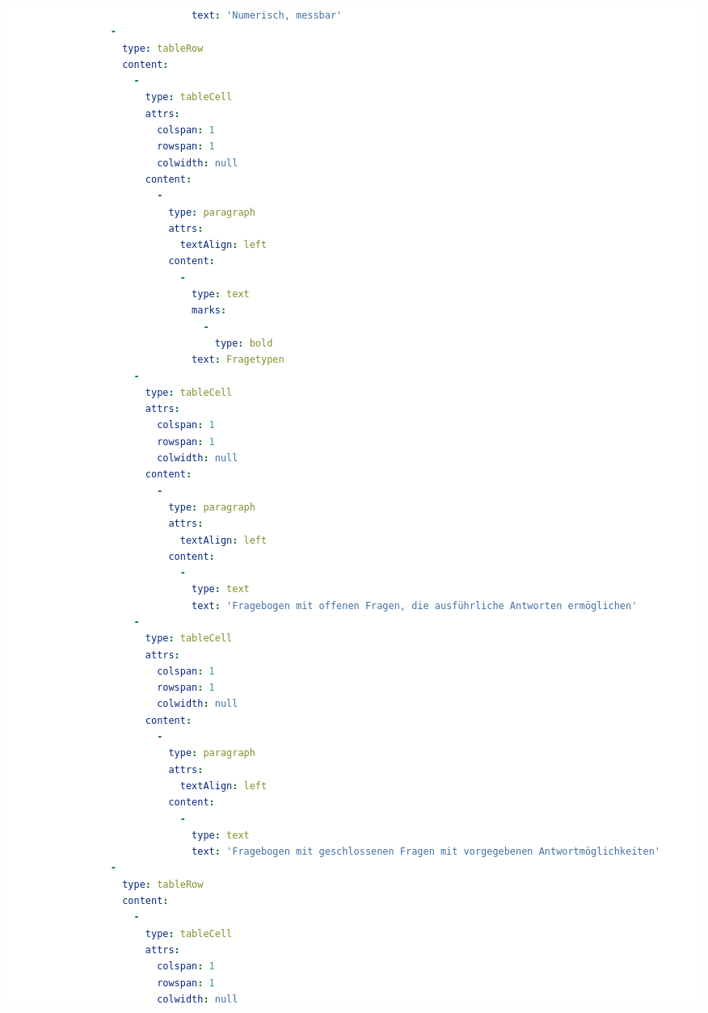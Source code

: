 ```yaml
                                text: 'Numerisch, messbar'
                  -
                    type: tableRow
                    content:
                      -
                        type: tableCell
                        attrs:
                          colspan: 1
                          rowspan: 1
                          colwidth: null
                        content:
                          -
                            type: paragraph
                            attrs:
                              textAlign: left
                            content:
                              -
                                type: text
                                marks:
                                  -
                                    type: bold
                                text: Fragetypen
                      -
                        type: tableCell
                        attrs:
                          colspan: 1
                          rowspan: 1
                          colwidth: null
                        content:
                          -
                            type: paragraph
                            attrs:
                              textAlign: left
                            content:
                              -
                                type: text
                                text: 'Fragebogen mit offenen Fragen, die ausführliche Antworten ermöglichen'
                      -
                        type: tableCell
                        attrs:
                          colspan: 1
                          rowspan: 1
                          colwidth: null
                        content:
                          -
                            type: paragraph
                            attrs:
                              textAlign: left
                            content:
                              -
                                type: text
                                text: 'Fragebogen mit geschlossenen Fragen mit vorgegebenen Antwortmöglichkeiten'
                  -
                    type: tableRow
                    content:
                      -
                        type: tableCell
                        attrs:
                          colspan: 1
                          rowspan: 1
                          colwidth: null
```